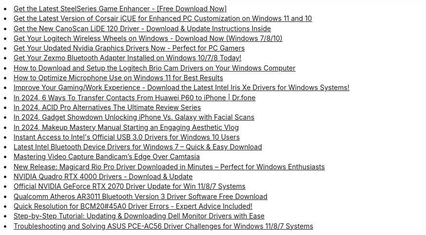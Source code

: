 <li><a href="https://win-amazing.techidaily.com/get-the-latest-steelseries-game-enhancer-free-download-now/"><u>Get the Latest SteelSeries Game Enhancer - [Free Download Now]</u></a></li>
<li><a href="https://win-amazing.techidaily.com/get-the-latest-version-of-corsair-icue-for-enhanced-pc-customization-on-windows-11-and-10/"><u>Get the Latest Version of Corsair iCUE for Enhanced PC Customization on Windows 11 and 10</u></a></li>
<li><a href="https://win-amazing.techidaily.com/get-the-new-canoscan-lide-120-driver-download-and-update-instructions-inside/"><u>Get the New CanoScan LiDE 120 Driver - Download & Update Instructions Inside</u></a></li>
<li><a href="https://win-amazing.techidaily.com/get-your-logitech-wireless-wheels-on-windows-download-now-windows-7810/"><u>Get Your Logitech Wireless Wheels on Windows - Download Now (Windows 7/8/10)</u></a></li>
<li><a href="https://win-amazing.techidaily.com/1722977256589-get-your-updated-nvidia-graphics-drivers-now-perfect-for-pc-gamers/"><u>Get Your Updated Nvidia Graphics Drivers Now - Perfect for PC Gamers</u></a></li>
<li><a href="https://win-amazing.techidaily.com/get-your-zexmo-bluetooth-adapter-installed-on-windows-1078-today/"><u>Get Your Zexmo Bluetooth Adapter Installed on Windows 10/7/8 Today!</u></a></li>
<li><a href="https://win-amazing.techidaily.com/how-to-download-and-setup-the-logitech-brio-cam-drivers-on-your-windows-computer/"><u>How to Download and Setup the Logitech Brio Cam Drivers on Your Windows Computer</u></a></li>
<li><a href="https://extra-lessons.techidaily.com/how-to-optimize-microphone-use-on-windows-11-for-best-results/"><u>How to Optimize Microphone Use on Windows 11 for Best Results</u></a></li>
<li><a href="https://win-amazing.techidaily.com/improve-your-gamingwork-experience-download-the-latest-intel-iris-xe-drivers-for-windows-systems/"><u>Improve Your Gaming/Work Experience - Download the Latest Intel Iris Xe Drivers for Windows Systems!</u></a></li>
<li><a href="https://android-transfer.techidaily.com/in-2024-6-ways-to-transfer-contacts-from-huawei-p60-to-iphone-drfone-by-drfone-transfer-from-android-transfer-from-android/"><u>In 2024, 6 Ways To Transfer Contacts From Huawei P60 to iPhone | Dr.fone</u></a></li>
<li><a href="https://fox-boxes.techidaily.com/in-2024-acid-pro-alternatives-the-ultimate-review-series/"><u>In 2024, ACID Pro Alternatives  The Ultimate Review Series</u></a></li>
<li><a href="https://fox-direct.techidaily.com/in-2024-gadget-showdown-unlocking-iphone-vs-galaxy-with-facial-scans/"><u>In 2024, Gadget Showdown  Unlocking iPhone Vs. Galaxy with Facial Scans</u></a></li>
<li><a href="https://youtube-stream.techidaily.com/in-2024-makeup-mastery-manual-starting-an-engaging-aesthetic-vlog/"><u>In 2024, Makeup Mastery Manual  Starting an Engaging Aesthetic Vlog</u></a></li>
<li><a href="https://win-amazing.techidaily.com/instant-access-to-intels-official-usb-30-drivers-for-windows-10-users/"><u>Instant Access to Intel's Official USB 3.0 Drivers for Windows 10 Users</u></a></li>
<li><a href="https://win-amazing.techidaily.com/1722957750710-latest-intel-bluetooth-device-drivers-for-windows-7-quick-and-easy-download/"><u>Latest Intel Bluetooth Device Drivers for Windows 7 – Quick & Easy Download</u></a></li>
<li><a href="https://screen-video-capture.techidaily.com/mastering-video-capture-bandicams-edge-over-camtasia/"><u>Mastering Video Capture  Bandicam’s Edge Over Camtasia</u></a></li>
<li><a href="https://win-amazing.techidaily.com/new-release-magicard-rio-pro-driver-downloaded-in-minutes-perfect-for-windows-enthusiasts/"><u>New Release: Magicard Rio Pro Driver Downloaded in Minutes – Perfect for Windows Enthusiasts</u></a></li>
<li><a href="https://win-amazing.techidaily.com/nvidia-quadro-rtx-4000-drivers-download-and-update/"><u>NVIDIA Quadro RTX 4000 Drivers - Download & Update</u></a></li>
<li><a href="https://win-amazing.techidaily.com/official-nvidia-geforce-rtx-2070-driver-update-for-win-1187-systems/"><u>Official NVIDIA GeForce RTX 2070 Driver Update for Win 11/8/7 Systems</u></a></li>
<li><a href="https://win-amazing.techidaily.com/qualcomm-atheros-ar3011-bluetooth-version-3-driver-software-free-download/"><u>Qualcomm Atheros AR3011 Bluetooth Version 3 Driver Software Free Download</u></a></li>
<li><a href="https://win-amazing.techidaily.com/quick-resolution-for-bcm2045a0-driver-errors-expert-advice-included/"><u>Quick Resolution for BCM20#45A0 Driver Errors - Expert Advice Included!</u></a></li>
<li><a href="https://win-amazing.techidaily.com/step-by-step-tutorial-updating-and-downloading-dell-monitor-drivers-with-ease/"><u>Step-by-Step Tutorial: Updating & Downloading Dell Monitor Drivers with Ease</u></a></li>
<li><a href="https://win-amazing.techidaily.com/troubleshooting-and-solving-asus-pce-ac56-driver-challenges-for-windows-1187-systems/"><u>Troubleshooting and Solving ASUS PCE-AC56 Driver Challenges for Windows 11/8/7 Systems</u></a></li>